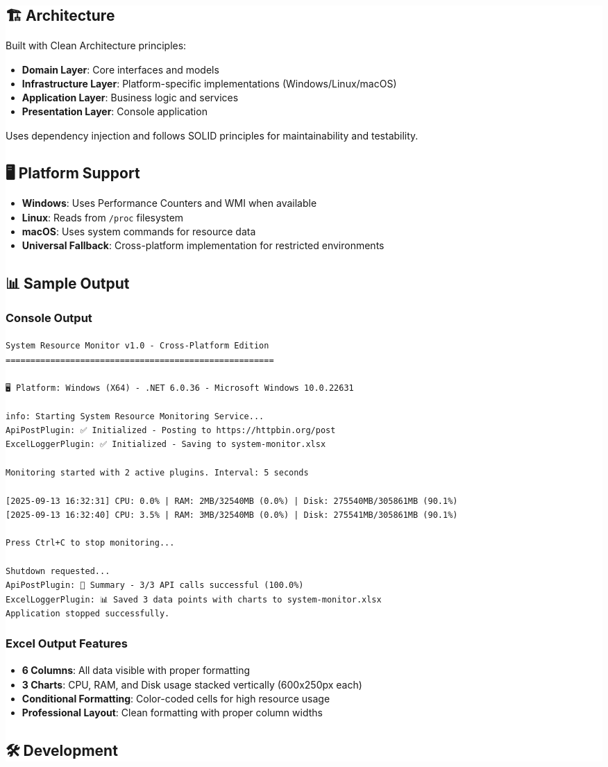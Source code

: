 ## 🏗️ Architecture

Built with Clean Architecture principles:
- **Domain Layer**: Core interfaces and models
- **Infrastructure Layer**: Platform-specific implementations (Windows/Linux/macOS)
- **Application Layer**: Business logic and services
- **Presentation Layer**: Console application

Uses dependency injection and follows SOLID principles for maintainability and testability.

## 🖥️ Platform Support

- **Windows**: Uses Performance Counters and WMI when available
- **Linux**: Reads from `/proc` filesystem  
- **macOS**: Uses system commands for resource data
- **Universal Fallback**: Cross-platform implementation for restricted environments

## 📊 Sample Output

### Console Output
```
System Resource Monitor v1.0 - Cross-Platform Edition
======================================================

🖥️ Platform: Windows (X64) - .NET 6.0.36 - Microsoft Windows 10.0.22631

info: Starting System Resource Monitoring Service...
ApiPostPlugin: ✅ Initialized - Posting to https://httpbin.org/post
ExcelLoggerPlugin: ✅ Initialized - Saving to system-monitor.xlsx

Monitoring started with 2 active plugins. Interval: 5 seconds

[2025-09-13 16:32:31] CPU: 0.0% | RAM: 2MB/32540MB (0.0%) | Disk: 275540MB/305861MB (90.1%)
[2025-09-13 16:32:40] CPU: 3.5% | RAM: 3MB/32540MB (0.0%) | Disk: 275541MB/305861MB (90.1%)

Press Ctrl+C to stop monitoring...

Shutdown requested...
ApiPostPlugin: 🎯 Summary - 3/3 API calls successful (100.0%)
ExcelLoggerPlugin: 📊 Saved 3 data points with charts to system-monitor.xlsx
Application stopped successfully.
```

### Excel Output Features
- **6 Columns**: All data visible with proper formatting
- **3 Charts**: CPU, RAM, and Disk usage stacked vertically (600x250px each)
- **Conditional Formatting**: Color-coded cells for high resource usage
- **Professional Layout**: Clean formatting with proper column widths

## 🛠️ Development
